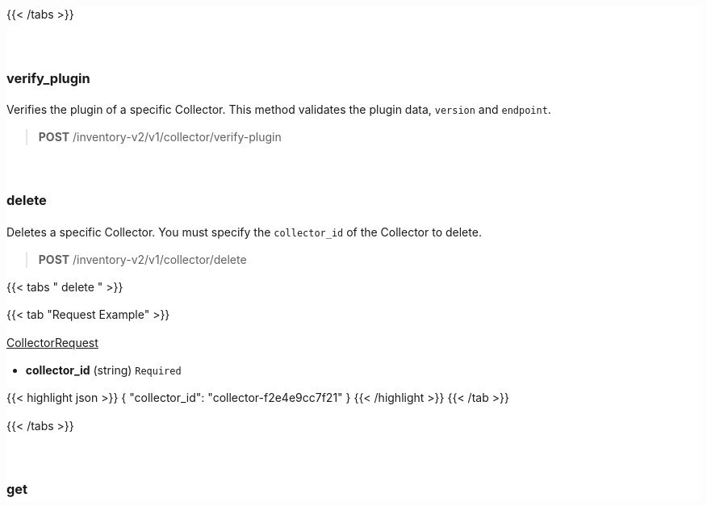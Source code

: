 
{{< /tabs >}}


    
<br>

### verify_plugin

Verifies the plugin of a specific Collector. This method validates the plugin data, `version` and `endpoint`.



> **POST** /inventory-v2/v1/collector/verify-plugin
>






    
<br>

### delete

Deletes a specific Collector. You must specify the `collector_id` of the Collector to delete.



> **POST** /inventory-v2/v1/collector/delete
>





 {{< tabs " delete " >}}

 {{< tab "Request Example" >}}



[CollectorRequest](./Collector#collectorrequest)

* **collector_id** (string)   `Required` 





{{< highlight json >}}
{
   "collector_id": "collector-f2e4e9cc7f21"
}
{{< /highlight >}}
{{< /tab >}}



{{< /tabs >}}


    
<br>

### get
